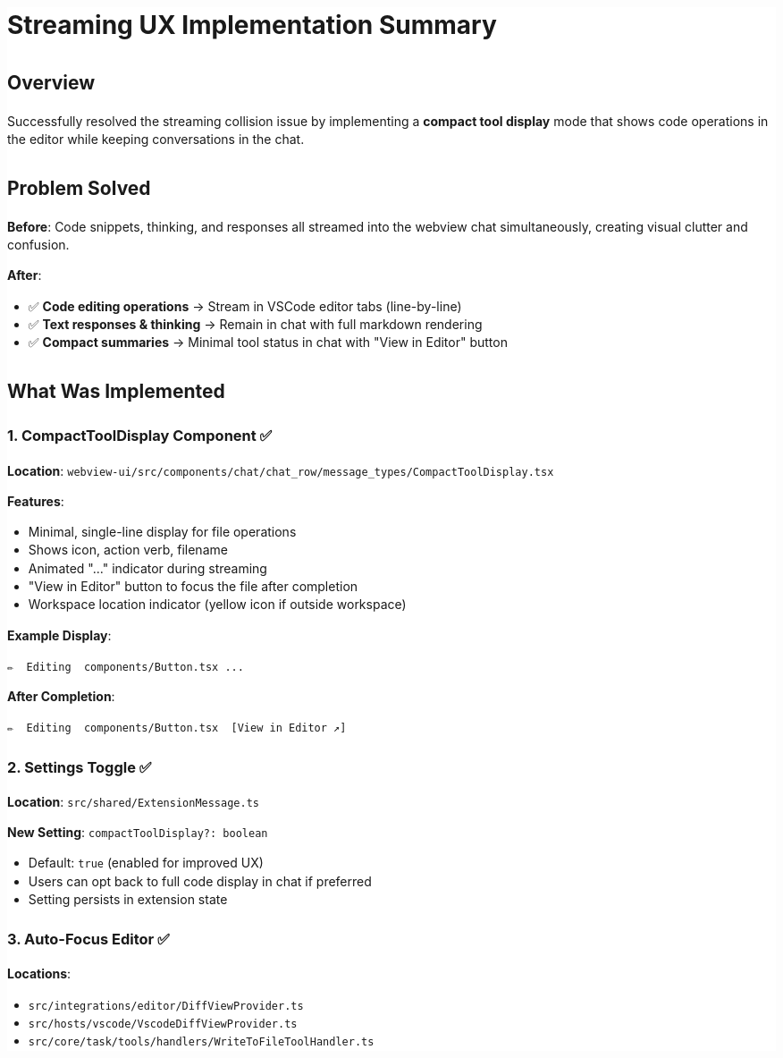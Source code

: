# Streaming UX Implementation Summary

## Overview

Successfully resolved the streaming collision issue by implementing a **compact tool display** mode that shows code operations in the editor while keeping conversations in the chat.

## Problem Solved

**Before**: Code snippets, thinking, and responses all streamed into the webview chat simultaneously, creating visual clutter and confusion.

**After**: 
- ✅ **Code editing operations** → Stream in VSCode editor tabs (line-by-line)
- ✅ **Text responses & thinking** → Remain in chat with full markdown rendering  
- ✅ **Compact summaries** → Minimal tool status in chat with "View in Editor" button

## What Was Implemented

### 1. CompactToolDisplay Component ✅
**Location**: `webview-ui/src/components/chat/chat_row/message_types/CompactToolDisplay.tsx`

**Features**:
- Minimal, single-line display for file operations
- Shows icon, action verb, filename
- Animated "..." indicator during streaming
- "View in Editor" button to focus the file after completion
- Workspace location indicator (yellow icon if outside workspace)

**Example Display**:
```
✏️  Editing  components/Button.tsx ... 
```

**After Completion**:
```
✏️  Editing  components/Button.tsx  [View in Editor ↗]
```

### 2. Settings Toggle ✅
**Location**: `src/shared/ExtensionMessage.ts`

**New Setting**: `compactToolDisplay?: boolean`
- Default: `true` (enabled for improved UX)
- Users can opt back to full code display in chat if preferred
- Setting persists in extension state

### 3. Auto-Focus Editor ✅
**Locations**: 
- `src/integrations/editor/DiffViewProvider.ts`
- `src/hosts/vscode/VscodeDiffViewProvider.ts`
- `src/core/task/tools/handlers/WriteToFileToolHandler.ts`
